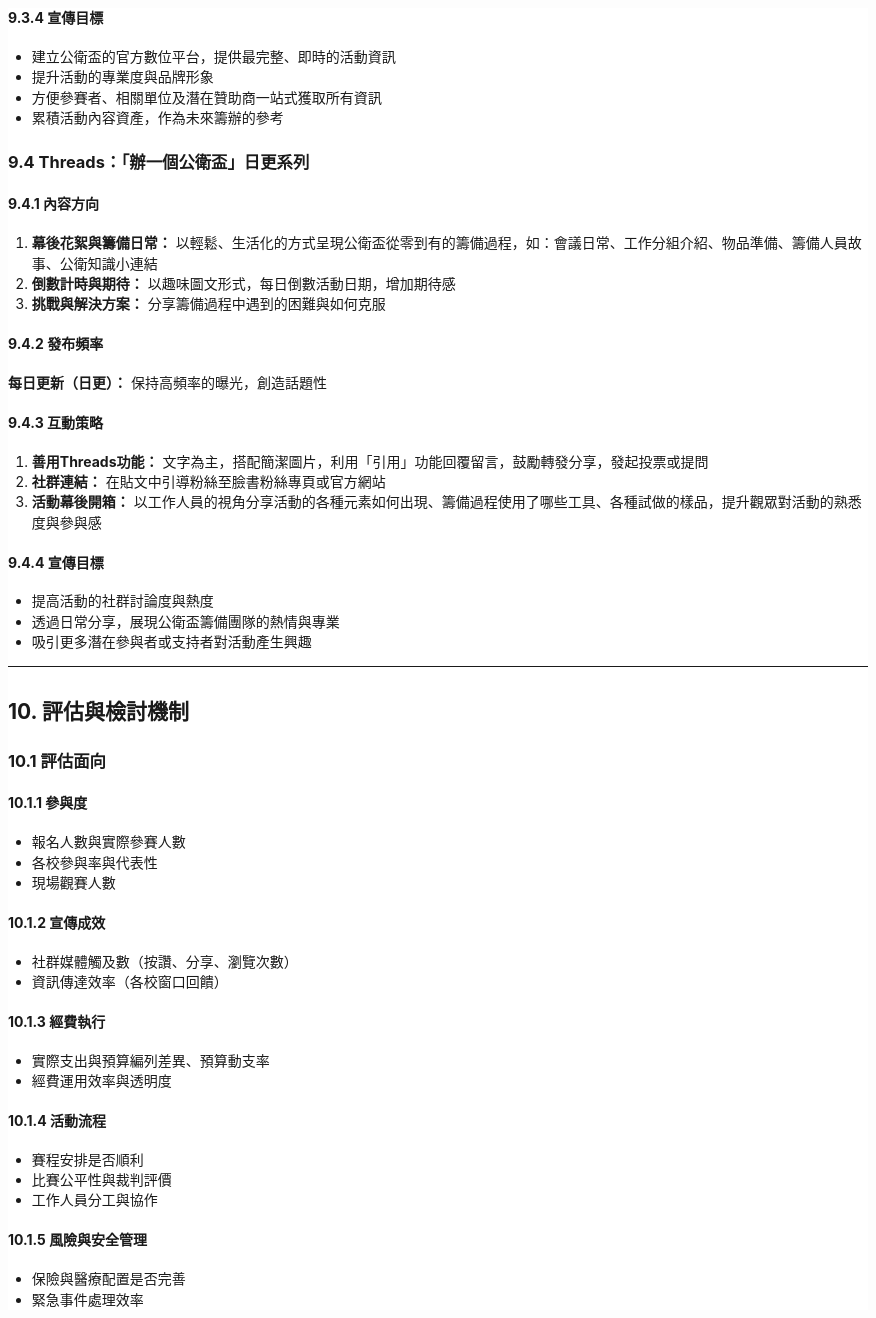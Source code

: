 #### 9.3.4 宣傳目標
- 建立公衛盃的官方數位平台，提供最完整、即時的活動資訊
- 提升活動的專業度與品牌形象
- 方便參賽者、相關單位及潛在贊助商一站式獲取所有資訊
- 累積活動內容資產，作為未來籌辦的參考

### 9.4 Threads：「辦一個公衛盃」日更系列

#### 9.4.1 內容方向
1. **幕後花絮與籌備日常：** 以輕鬆、生活化的方式呈現公衛盃從零到有的籌備過程，如：會議日常、工作分組介紹、物品準備、籌備人員故事、公衛知識小連結
2. **倒數計時與期待：** 以趣味圖文形式，每日倒數活動日期，增加期待感
3. **挑戰與解決方案：** 分享籌備過程中遇到的困難與如何克服

#### 9.4.2 發布頻率
**每日更新（日更）：** 保持高頻率的曝光，創造話題性

#### 9.4.3 互動策略
1. **善用Threads功能：** 文字為主，搭配簡潔圖片，利用「引用」功能回覆留言，鼓勵轉發分享，發起投票或提問
2. **社群連結：** 在貼文中引導粉絲至臉書粉絲專頁或官方網站
3. **活動幕後開箱：** 以工作人員的視角分享活動的各種元素如何出現、籌備過程使用了哪些工具、各種試做的樣品，提升觀眾對活動的熟悉度與參與感

#### 9.4.4 宣傳目標
- 提高活動的社群討論度與熱度
- 透過日常分享，展現公衛盃籌備團隊的熱情與專業
- 吸引更多潛在參與者或支持者對活動產生興趣

---

## 10. 評估與檢討機制

### 10.1 評估面向

#### 10.1.1 參與度
- 報名人數與實際參賽人數
- 各校參與率與代表性
- 現場觀賽人數

#### 10.1.2 宣傳成效
- 社群媒體觸及數（按讚、分享、瀏覽次數）
- 資訊傳達效率（各校窗口回饋）

#### 10.1.3 經費執行
- 實際支出與預算編列差異、預算動支率
- 經費運用效率與透明度

#### 10.1.4 活動流程
- 賽程安排是否順利
- 比賽公平性與裁判評價
- 工作人員分工與協作

#### 10.1.5 風險與安全管理
- 保險與醫療配置是否完善
- 緊急事件處理效率
